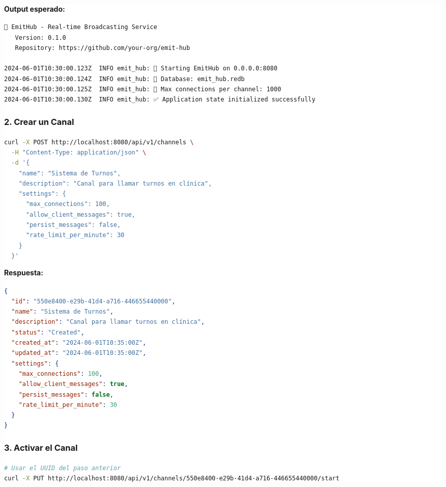 **Output esperado:**
```
🚀 EmitHub - Real-time Broadcasting Service
   Version: 0.1.0
   Repository: https://github.com/your-org/emit-hub

2024-06-01T10:30:00.123Z  INFO emit_hub: 📡 Starting EmitHub on 0.0.0.0:8080
2024-06-01T10:30:00.124Z  INFO emit_hub: 💾 Database: emit_hub.redb
2024-06-01T10:30:00.125Z  INFO emit_hub: 🔌 Max connections per channel: 1000
2024-06-01T10:30:00.130Z  INFO emit_hub: ✅ Application state initialized successfully
```

### **2. Crear un Canal**

```bash
curl -X POST http://localhost:8080/api/v1/channels \
  -H "Content-Type: application/json" \
  -d '{
    "name": "Sistema de Turnos",
    "description": "Canal para llamar turnos en clínica",
    "settings": {
      "max_connections": 100,
      "allow_client_messages": true,
      "persist_messages": false,
      "rate_limit_per_minute": 30
    }
  }'
```

**Respuesta:**
```json
{
  "id": "550e8400-e29b-41d4-a716-446655440000",
  "name": "Sistema de Turnos",
  "description": "Canal para llamar turnos en clínica",
  "status": "Created",
  "created_at": "2024-06-01T10:35:00Z",
  "updated_at": "2024-06-01T10:35:00Z",
  "settings": {
    "max_connections": 100,
    "allow_client_messages": true,
    "persist_messages": false,
    "rate_limit_per_minute": 30
  }
}
```

### **3. Activar el Canal**

```bash
# Usar el UUID del paso anterior
curl -X PUT http://localhost:8080/api/v1/channels/550e8400-e29b-41d4-a716-446655440000/start
```
